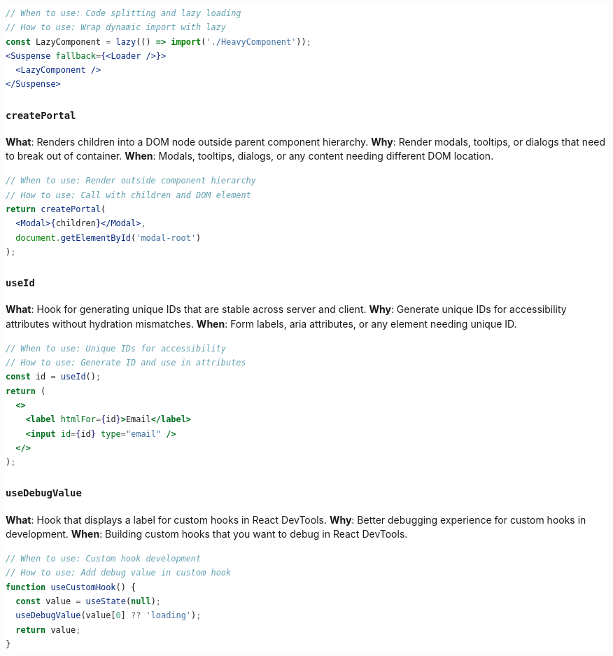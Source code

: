 ```jsx
// When to use: Code splitting and lazy loading
// How to use: Wrap dynamic import with lazy
const LazyComponent = lazy(() => import('./HeavyComponent'));
<Suspense fallback={<Loader />}>
  <LazyComponent />
</Suspense>
```

### `createPortal`
**What**: Renders children into a DOM node outside parent component hierarchy.
**Why**: Render modals, tooltips, or dialogs that need to break out of container.
**When**: Modals, tooltips, dialogs, or any content needing different DOM location.

```jsx
// When to use: Render outside component hierarchy
// How to use: Call with children and DOM element
return createPortal(
  <Modal>{children}</Modal>,
  document.getElementById('modal-root')
);
```

### `useId`
**What**: Hook for generating unique IDs that are stable across server and client.
**Why**: Generate unique IDs for accessibility attributes without hydration mismatches.
**When**: Form labels, aria attributes, or any element needing unique ID.

```jsx
// When to use: Unique IDs for accessibility
// How to use: Generate ID and use in attributes
const id = useId();
return (
  <>
    <label htmlFor={id}>Email</label>
    <input id={id} type="email" />
  </>
);
```

### `useDebugValue`
**What**: Hook that displays a label for custom hooks in React DevTools.
**Why**: Better debugging experience for custom hooks in development.
**When**: Building custom hooks that you want to debug in React DevTools.

```jsx
// When to use: Custom hook development
// How to use: Add debug value in custom hook
function useCustomHook() {
  const value = useState(null);
  useDebugValue(value[0] ?? 'loading');
  return value;
}
```
